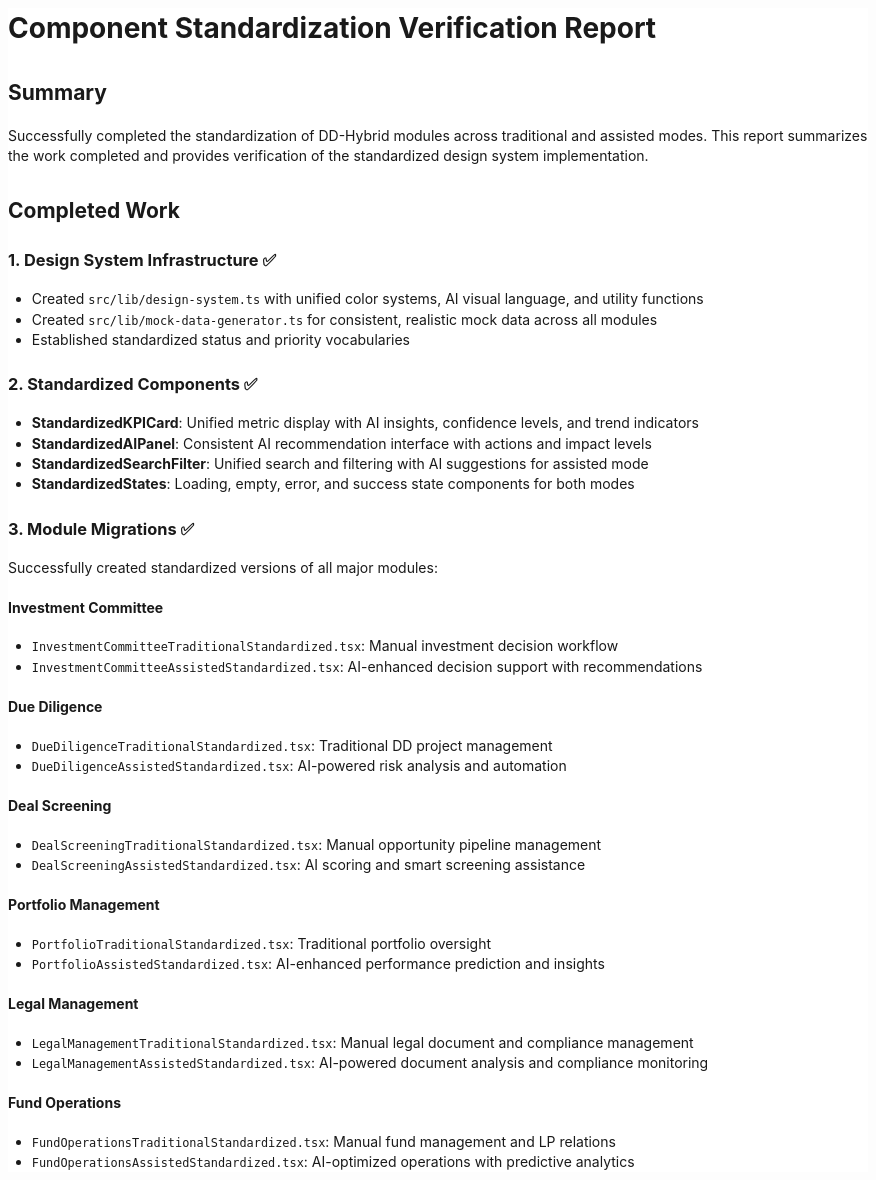 # Component Standardization Verification Report

## Summary
Successfully completed the standardization of DD-Hybrid modules across traditional and assisted modes. This report summarizes the work completed and provides verification of the standardized design system implementation.

## Completed Work

### 1. Design System Infrastructure ✅
- Created `src/lib/design-system.ts` with unified color systems, AI visual language, and utility functions
- Created `src/lib/mock-data-generator.ts` for consistent, realistic mock data across all modules
- Established standardized status and priority vocabularies

### 2. Standardized Components ✅
- **StandardizedKPICard**: Unified metric display with AI insights, confidence levels, and trend indicators
- **StandardizedAIPanel**: Consistent AI recommendation interface with actions and impact levels
- **StandardizedSearchFilter**: Unified search and filtering with AI suggestions for assisted mode
- **StandardizedStates**: Loading, empty, error, and success state components for both modes

### 3. Module Migrations ✅
Successfully created standardized versions of all major modules:

#### Investment Committee
- `InvestmentCommitteeTraditionalStandardized.tsx`: Manual investment decision workflow
- `InvestmentCommitteeAssistedStandardized.tsx`: AI-enhanced decision support with recommendations

#### Due Diligence  
- `DueDiligenceTraditionalStandardized.tsx`: Traditional DD project management
- `DueDiligenceAssistedStandardized.tsx`: AI-powered risk analysis and automation

#### Deal Screening
- `DealScreeningTraditionalStandardized.tsx`: Manual opportunity pipeline management
- `DealScreeningAssistedStandardized.tsx`: AI scoring and smart screening assistance

#### Portfolio Management
- `PortfolioTraditionalStandardized.tsx`: Traditional portfolio oversight
- `PortfolioAssistedStandardized.tsx`: AI-enhanced performance prediction and insights

#### Legal Management
- `LegalManagementTraditionalStandardized.tsx`: Manual legal document and compliance management
- `LegalManagementAssistedStandardized.tsx`: AI-powered document analysis and compliance monitoring

#### Fund Operations
- `FundOperationsTraditionalStandardized.tsx`: Manual fund management and LP relations
- `FundOperationsAssistedStandardized.tsx`: AI-optimized operations with predictive analytics
